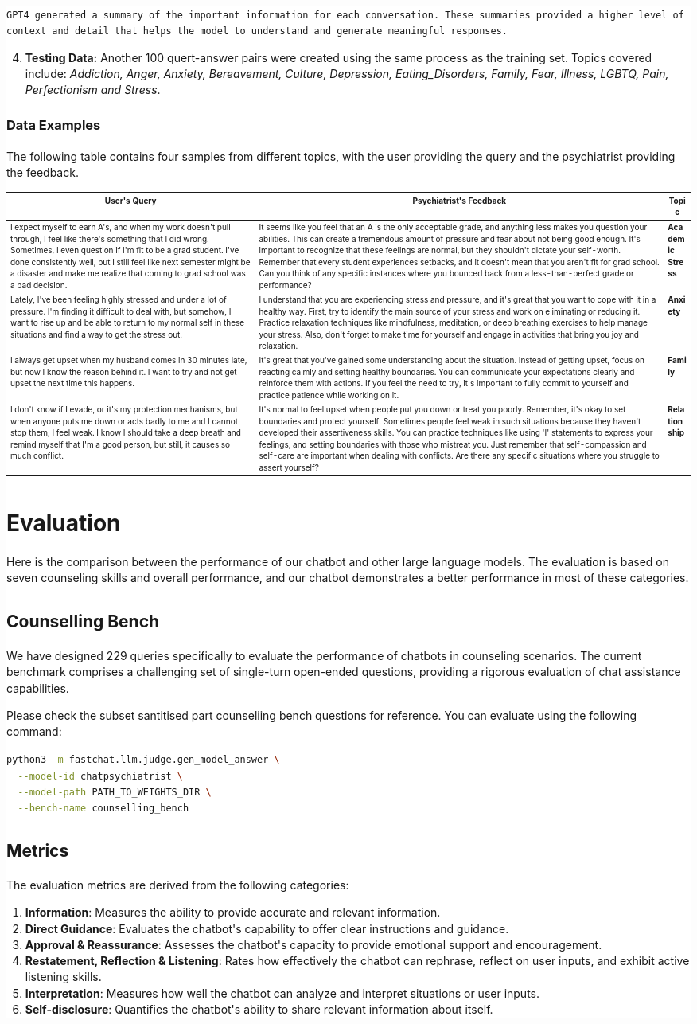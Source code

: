     GPT4 generated a summary of the important information for each conversation. These summaries provided a higher level of context and detail that helps the model to understand and generate meaningful responses.

4. **Testing Data:** Another 100 quert-answer pairs were created using the same process as the training set. Topics covered include: *Addiction, Anger, Anxiety, Bereavement, Culture, Depression, Eating_Disorders, Family, Fear, Illness, LGBTQ, Pain, Perfectionism and Stress*.

### Data Examples

The following table contains four samples from different topics, with the user providing the query and the psychiatrist providing the feedback.

<font size=0.5>

| User's Query  | Psychiatrist's Feedback   | Topic   |
| -- | -- | --|
| I expect myself to earn A's, and when my work doesn't pull through, I feel like there's something that I did wrong. Sometimes, I even question if I'm fit to be a grad student. I've done consistently well, but I still feel like next semester might be a disaster and make me realize that coming to grad school was a bad decision. | It seems like you feel that an A is the only acceptable grade, and anything less makes you question your abilities. This can create a tremendous amount of pressure and fear about not being good enough. It's important to recognize that these feelings are normal, but they shouldn't dictate your self-worth. Remember that every student experiences setbacks, and it doesn't mean that you aren't fit for grad school. Can you think of any specific instances where you bounced back from a less-than-perfect grade or performance?            | **Academic Stress** |
| Lately, I've been feeling highly stressed and under a lot of pressure. I'm finding it difficult to deal with, but somehow, I want to rise up and be able to return to my normal self in these situations and find a way to get the stress out.                                                                                          | I understand that you are experiencing stress and pressure, and it's great that you want to cope with it in a healthy way. First, try to identify the main source of your stress and work on eliminating or reducing it. Practice relaxation techniques like mindfulness, meditation, or deep breathing exercises to help manage your stress. Also, don't forget to make time for yourself and engage in activities that bring you joy and relaxation.                                                                                                |        **Anxiety**         |
| I always get upset when my husband comes in 30 minutes late, but now I know the reason behind it. I want to try and not get upset the next time this happens.                                                                                                                                                                        | It's great that you've gained some understanding about the situation. Instead of getting upset, focus on reacting calmly and setting healthy boundaries. You can communicate your expectations clearly and reinforce them with actions. If you feel the need to try, it's important to fully commit to yourself and practice patience while working on it.                                                                                                                                                                                            |        **Family**         |
| I don't know if I evade, or it's my protection mechanisms, but when anyone puts me down or acts badly to me and I cannot stop them, I feel weak. I know I should take a deep breath and remind myself that I'm a good person, but still, it causes so much conflict.                                                                    | It's normal to feel upset when people put you down or treat you poorly. Remember, it's okay to set boundaries and protect yourself. Sometimes people feel weak in such situations because they haven't developed their assertiveness skills. You can practice techniques like using 'I' statements to express your feelings, and setting boundaries with those who mistreat you. Just remember that self-compassion and self-care are important when dealing with conflicts. Are there any specific situations where you struggle to assert yourself? |          **Relationship**       |

</font>


# Evaluation
Here is the comparison between the performance of our chatbot and other large language models. The evaluation is based on seven counseling skills and overall performance, and our chatbot demonstrates a better performance in most of these categories. 

## Counselling Bench 
We have designed 229 queries specifically to evaluate the performance of chatbots in counseling scenarios. The current benchmark comprises a challenging set of single-turn open-ended questions, providing a rigorous evaluation of chat assistance capabilities.  

Please check the subset santitised part [counseliing bench questions](fastchat/llm_judge/data/counselling_bench/Sanitised_CounsQs_subset.jsonl) for reference. You can evaluate using the following command:
```bash
python3 -m fastchat.llm.judge.gen_model_answer \
  --model-id chatpsychiatrist \
  --model-path PATH_TO_WEIGHTS_DIR \
  --bench-name counselling_bench 
```

## Metrics

The evaluation metrics are derived from the following categories:
1. **Information**: Measures the ability to provide accurate and relevant information.
2. **Direct Guidance**: Evaluates the chatbot's capability to offer clear instructions and guidance.
3. **Approval & Reassurance**: Assesses the chatbot's capacity to provide emotional support and encouragement.
4. **Restatement, Reflection & Listening**: Rates how effectively the chatbot can rephrase, reflect on user inputs, and exhibit active listening skills.
5. **Interpretation**: Measures how well the chatbot can analyze and interpret situations or user inputs.
6. **Self-disclosure**: Quantifies the chatbot's ability to share relevant information about itself.